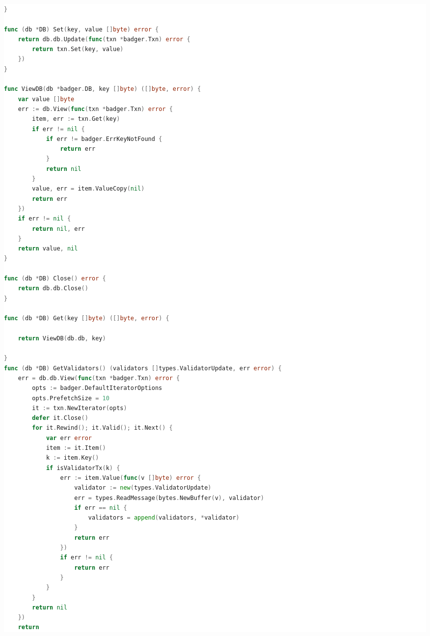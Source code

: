 ```go
}

func (db *DB) Set(key, value []byte) error {
	return db.db.Update(func(txn *badger.Txn) error {
		return txn.Set(key, value)
	})
}

func ViewDB(db *badger.DB, key []byte) ([]byte, error) {
	var value []byte
	err := db.View(func(txn *badger.Txn) error {
		item, err := txn.Get(key)
		if err != nil {
			if err != badger.ErrKeyNotFound {
				return err
			}
			return nil
		}
		value, err = item.ValueCopy(nil)
		return err
	})
	if err != nil {
		return nil, err
	}
	return value, nil
}

func (db *DB) Close() error {
	return db.db.Close()
}

func (db *DB) Get(key []byte) ([]byte, error) {

	return ViewDB(db.db, key)

}
func (db *DB) GetValidators() (validators []types.ValidatorUpdate, err error) {
	err = db.db.View(func(txn *badger.Txn) error {
		opts := badger.DefaultIteratorOptions
		opts.PrefetchSize = 10
		it := txn.NewIterator(opts)
		defer it.Close()
		for it.Rewind(); it.Valid(); it.Next() {
			var err error
			item := it.Item()
			k := item.Key()
			if isValidatorTx(k) {
				err := item.Value(func(v []byte) error {
					validator := new(types.ValidatorUpdate)
					err = types.ReadMessage(bytes.NewBuffer(v), validator)
					if err == nil {
						validators = append(validators, *validator)
					}
					return err
				})
				if err != nil {
					return err
				}
			}
		}
		return nil
	})
	return
```